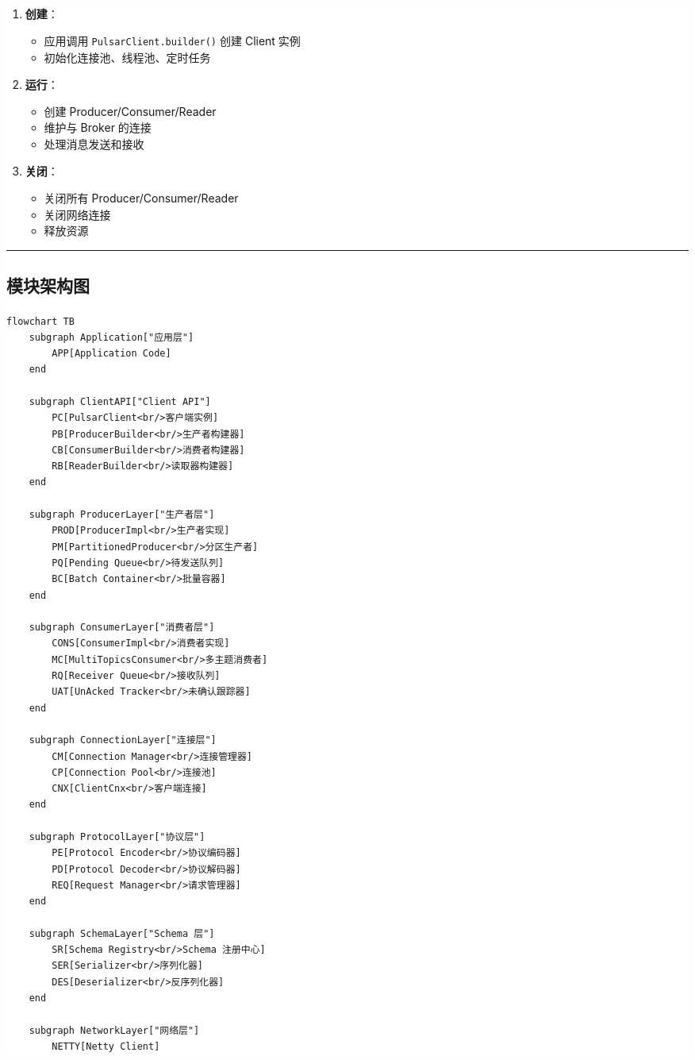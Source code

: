 1. **创建**：
   - 应用调用 `PulsarClient.builder()` 创建 Client 实例
   - 初始化连接池、线程池、定时任务

2. **运行**：
   - 创建 Producer/Consumer/Reader
   - 维护与 Broker 的连接
   - 处理消息发送和接收

3. **关闭**：
   - 关闭所有 Producer/Consumer/Reader
   - 关闭网络连接
   - 释放资源

---

## 模块架构图

```mermaid
flowchart TB
    subgraph Application["应用层"]
        APP[Application Code]
    end
    
    subgraph ClientAPI["Client API"]
        PC[PulsarClient<br/>客户端实例]
        PB[ProducerBuilder<br/>生产者构建器]
        CB[ConsumerBuilder<br/>消费者构建器]
        RB[ReaderBuilder<br/>读取器构建器]
    end
    
    subgraph ProducerLayer["生产者层"]
        PROD[ProducerImpl<br/>生产者实现]
        PM[PartitionedProducer<br/>分区生产者]
        PQ[Pending Queue<br/>待发送队列]
        BC[Batch Container<br/>批量容器]
    end
    
    subgraph ConsumerLayer["消费者层"]
        CONS[ConsumerImpl<br/>消费者实现]
        MC[MultiTopicsConsumer<br/>多主题消费者]
        RQ[Receiver Queue<br/>接收队列]
        UAT[UnAcked Tracker<br/>未确认跟踪器]
    end
    
    subgraph ConnectionLayer["连接层"]
        CM[Connection Manager<br/>连接管理器]
        CP[Connection Pool<br/>连接池]
        CNX[ClientCnx<br/>客户端连接]
    end
    
    subgraph ProtocolLayer["协议层"]
        PE[Protocol Encoder<br/>协议编码器]
        PD[Protocol Decoder<br/>协议解码器]
        REQ[Request Manager<br/>请求管理器]
    end
    
    subgraph SchemaLayer["Schema 层"]
        SR[Schema Registry<br/>Schema 注册中心]
        SER[Serializer<br/>序列化器]
        DES[Deserializer<br/>反序列化器]
    end
    
    subgraph NetworkLayer["网络层"]
        NETTY[Netty Client]
```